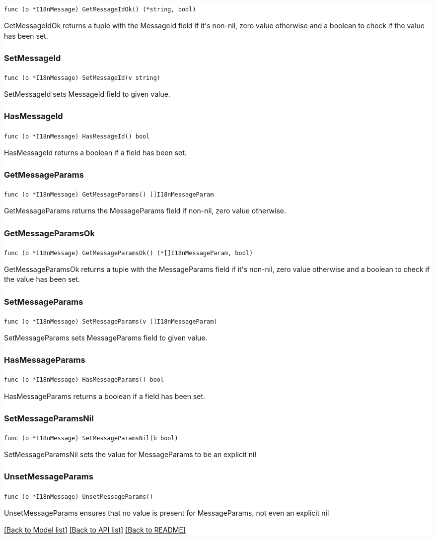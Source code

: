`func (o *I18nMessage) GetMessageIdOk() (*string, bool)`

GetMessageIdOk returns a tuple with the MessageId field if it's non-nil, zero value otherwise
and a boolean to check if the value has been set.

### SetMessageId

`func (o *I18nMessage) SetMessageId(v string)`

SetMessageId sets MessageId field to given value.

### HasMessageId

`func (o *I18nMessage) HasMessageId() bool`

HasMessageId returns a boolean if a field has been set.

### GetMessageParams

`func (o *I18nMessage) GetMessageParams() []I18nMessageParam`

GetMessageParams returns the MessageParams field if non-nil, zero value otherwise.

### GetMessageParamsOk

`func (o *I18nMessage) GetMessageParamsOk() (*[]I18nMessageParam, bool)`

GetMessageParamsOk returns a tuple with the MessageParams field if it's non-nil, zero value otherwise
and a boolean to check if the value has been set.

### SetMessageParams

`func (o *I18nMessage) SetMessageParams(v []I18nMessageParam)`

SetMessageParams sets MessageParams field to given value.

### HasMessageParams

`func (o *I18nMessage) HasMessageParams() bool`

HasMessageParams returns a boolean if a field has been set.

### SetMessageParamsNil

`func (o *I18nMessage) SetMessageParamsNil(b bool)`

 SetMessageParamsNil sets the value for MessageParams to be an explicit nil

### UnsetMessageParams
`func (o *I18nMessage) UnsetMessageParams()`

UnsetMessageParams ensures that no value is present for MessageParams, not even an explicit nil

[[Back to Model list]](../README.md#documentation-for-models) [[Back to API list]](../README.md#documentation-for-api-endpoints) [[Back to README]](../README.md)


